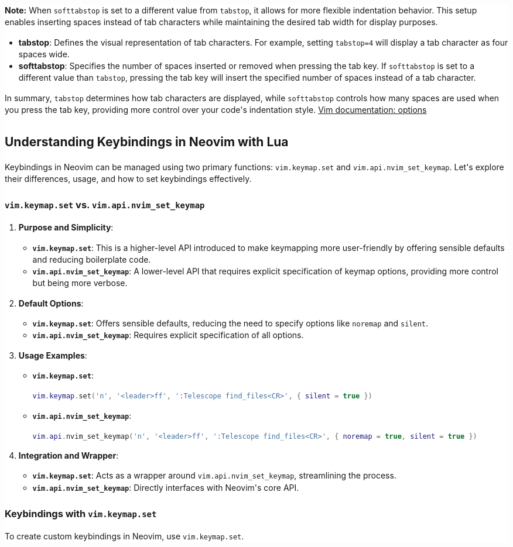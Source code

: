 **Note:** When `softtabstop` is set to a different value from `tabstop`, it allows for more flexible indentation behavior. This setup enables inserting spaces instead of tab characters while maintaining the desired tab width for display purposes.

- **tabstop**: Defines the visual representation of tab characters. For example, setting `tabstop=4` will display a tab character as four spaces wide.
- **softtabstop**: Specifies the number of spaces inserted or removed when pressing the tab key. If `softtabstop` is set to a different value than `tabstop`, pressing the tab key will insert the specified number of spaces instead of a tab character.

In summary, `tabstop` determines how tab characters are displayed, while `softtabstop` controls how many spaces are used when you press the tab key, providing more control over your code's indentation style. [Vim documentation: options](https://vimdoc.sourceforge.net/htmldoc/options.html#%27sts%27)

## Understanding Keybindings in Neovim with Lua

Keybindings in Neovim can be managed using two primary functions: `vim.keymap.set` and `vim.api.nvim_set_keymap`. Let's explore their differences, usage, and how to set keybindings effectively.

### `vim.keymap.set` vs. `vim.api.nvim_set_keymap`

1. **Purpose and Simplicity**:
   - **`vim.keymap.set`**: This is a higher-level API introduced to make keymapping more user-friendly by offering sensible defaults and reducing boilerplate code.
   - **`vim.api.nvim_set_keymap`**: A lower-level API that requires explicit specification of keymap options, providing more control but being more verbose.

2. **Default Options**:
   - **`vim.keymap.set`**: Offers sensible defaults, reducing the need to specify options like `noremap` and `silent`.
   - **`vim.api.nvim_set_keymap`**: Requires explicit specification of all options.

3. **Usage Examples**:
   - **`vim.keymap.set`**:

     ```lua
     vim.keymap.set('n', '<leader>ff', ':Telescope find_files<CR>', { silent = true })
     ```

   - **`vim.api.nvim_set_keymap`**:

     ```lua
     vim.api.nvim_set_keymap('n', '<leader>ff', ':Telescope find_files<CR>', { noremap = true, silent = true })
     ```

4. **Integration and Wrapper**:
   - **`vim.keymap.set`**: Acts as a wrapper around `vim.api.nvim_set_keymap`, streamlining the process.
   - **`vim.api.nvim_set_keymap`**: Directly interfaces with Neovim's core API.

### Keybindings with `vim.keymap.set`

To create custom keybindings in Neovim, use `vim.keymap.set`.
